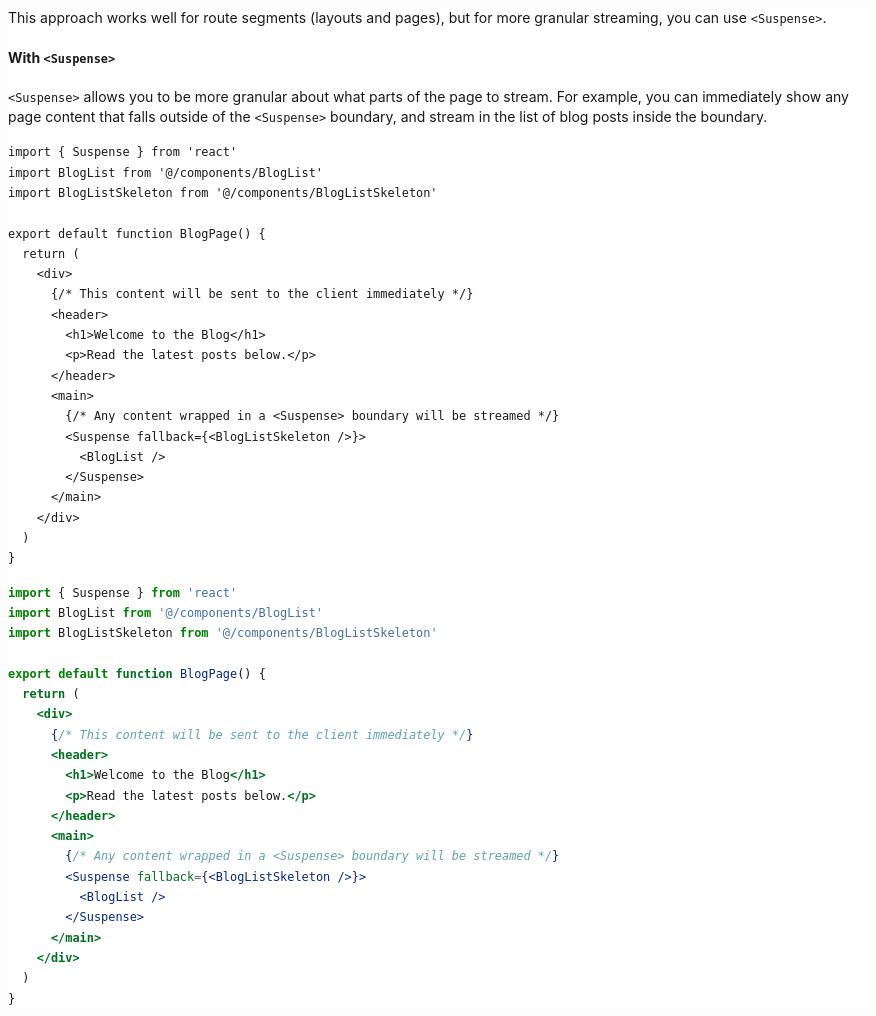 This approach works well for route segments (layouts and pages), but for more granular streaming, you can use `<Suspense>`.

#### With `<Suspense>`

`<Suspense>` allows you to be more granular about what parts of the page to stream. For example, you can immediately show any page content that falls outside of the `<Suspense>` boundary, and stream in the list of blog posts inside the boundary.

```tsx
import { Suspense } from 'react'
import BlogList from '@/components/BlogList'
import BlogListSkeleton from '@/components/BlogListSkeleton'

export default function BlogPage() {
  return (
    <div>
      {/* This content will be sent to the client immediately */}
      <header>
        <h1>Welcome to the Blog</h1>
        <p>Read the latest posts below.</p>
      </header>
      <main>
        {/* Any content wrapped in a <Suspense> boundary will be streamed */}
        <Suspense fallback={<BlogListSkeleton />}>
          <BlogList />
        </Suspense>
      </main>
    </div>
  )
}
```

```jsx
import { Suspense } from 'react'
import BlogList from '@/components/BlogList'
import BlogListSkeleton from '@/components/BlogListSkeleton'

export default function BlogPage() {
  return (
    <div>
      {/* This content will be sent to the client immediately */}
      <header>
        <h1>Welcome to the Blog</h1>
        <p>Read the latest posts below.</p>
      </header>
      <main>
        {/* Any content wrapped in a <Suspense> boundary will be streamed */}
        <Suspense fallback={<BlogListSkeleton />}>
          <BlogList />
        </Suspense>
      </main>
    </div>
  )
}
```
